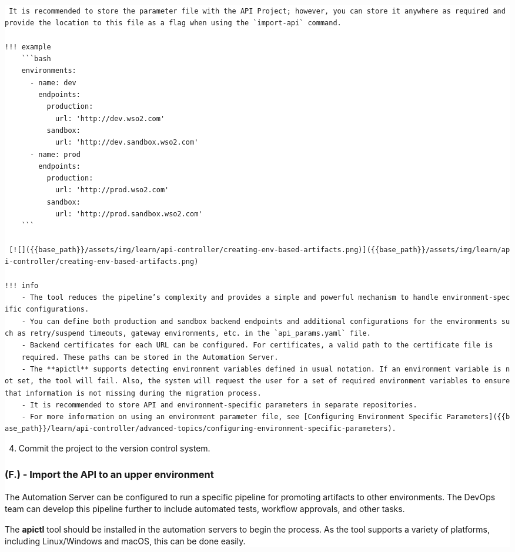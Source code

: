      It is recommended to store the parameter file with the API Project; however, you can store it anywhere as required and provide the location to this file as a flag when using the `import-api` command.

    !!! example
        ```bash
        environments: 
          - name: dev 
            endpoints: 
              production: 
                url: 'http://dev.wso2.com' 
              sandbox:
                url: 'http://dev.sandbox.wso2.com' 
          - name: prod
            endpoints:
              production:
                url: 'http://prod.wso2.com'
              sandbox:
                url: 'http://prod.sandbox.wso2.com'
        ```  

     [![]({{base_path}}/assets/img/learn/api-controller/creating-env-based-artifacts.png)]({{base_path}}/assets/img/learn/api-controller/creating-env-based-artifacts.png)        

    !!! info
        - The tool reduces the pipeline’s complexity and provides a simple and powerful mechanism to handle environment-specific configurations.
        - You can define both production and sandbox backend endpoints and additional configurations for the environments such as retry/suspend timeouts, gateway environments, etc. in the `api_params.yaml` file.  
        - Backend certificates for each URL can be configured. For certificates, a valid path to the certificate file is 
        required. These paths can be stored in the Automation Server.
        - The **apictl** supports detecting environment variables defined in usual notation. If an environment variable is not set, the tool will fail. Also, the system will request the user for a set of required environment variables to ensure that information is not missing during the migration process.
        - It is recommended to store API and environment-specific parameters in separate repositories.
        - For more information on using an environment parameter file, see [Configuring Environment Specific Parameters]({{base_path}}/learn/api-controller/advanced-topics/configuring-environment-specific-parameters).


4.  Commit the project to the version control system.        

<a name="F"></a>
### (F.) - Import the API to an upper environment

The Automation Server can be configured to run a specific pipeline for promoting artifacts to other environments. 
The DevOps team can develop this pipeline further to include automated tests, workflow approvals, and other tasks.  

The **apictl** tool should be installed in the automation servers to begin the process. As the tool supports a variety of platforms, including Linux/Windows and macOS, this can be done easily. 
